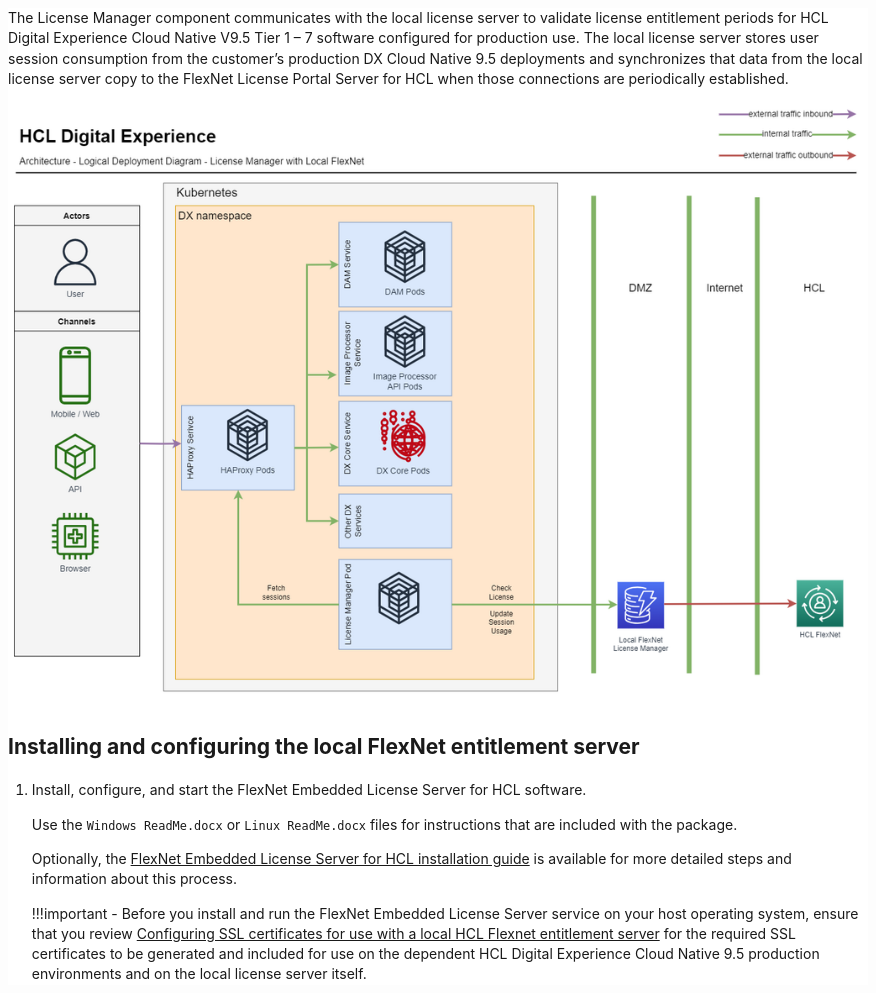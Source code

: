 The License Manager component communicates with the local license server to validate license entitlement periods for HCL Digital Experience Cloud Native V9.5 Tier 1 – 7 software configured for production use. The local license server stores user session consumption from the customer’s production DX Cloud Native 9.5 deployments and synchronizes that data from the local license server copy to the FlexNet License Portal Server for HCL when those connections are periodically established. 

![Architecture](../_img/DX_95_container_local_license_manager_support_arch.png)

## Installing and configuring the local FlexNet entitlement server

1. Install, configure, and start the FlexNet Embedded License Server for HCL software.

    Use the `Windows ReadMe.docx` or `Linux ReadMe.docx` files for instructions that are included with the package. 

    Optionally, the [FlexNet Embedded License Server for HCL installation guide](https://help.hcltechsw.com/commerce/9.1.0/install/pdf/FlexNet%20Embedded%20License%20Server%20Administration%20Guide.pdf) is available for more detailed steps and information about this process.

    !!!important
        -   Before you install and run the FlexNet Embedded License Server service on your host operating system, ensure that you review [Configuring SSL certificates for use with a local HCL Flexnet entitlement server](https://help.hcltechsw.com/commerce/9.1.0/install/tasks/tentitlementcheckconfigurelocalcerts.html) for the required SSL certificates to be generated and included for use on the dependent HCL Digital Experience Cloud Native 9.5 production environments and on the local license server itself.
